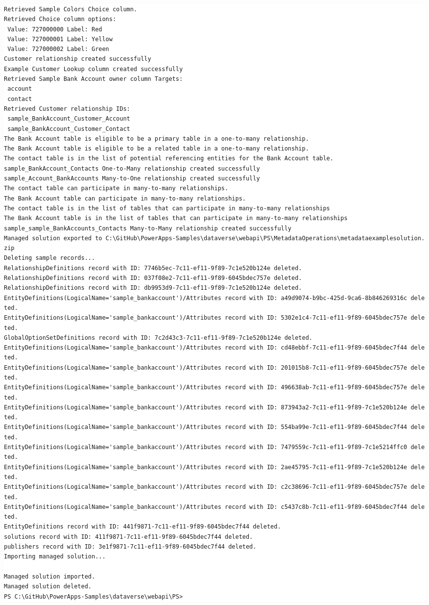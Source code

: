 ```text
Retrieved Sample Colors Choice column.
Retrieved Choice column options:
 Value: 727000000 Label: Red
 Value: 727000001 Label: Yellow
 Value: 727000002 Label: Green
Customer relationship created successfully
Example Customer Lookup column created successfully
Retrieved Sample Bank Account owner column Targets:
 account
 contact
Retrieved Customer relationship IDs:
 sample_BankAccount_Customer_Account
 sample_BankAccount_Customer_Contact
The Bank Account table is eligible to be a primary table in a one-to-many relationship.
The Bank Account table is eligible to be a related table in a one-to-many relationship.
The contact table is in the list of potential referencing entities for the Bank Account table.
sample_BankAccount_Contacts One-to-Many relationship created successfully
sample_Account_BankAccounts Many-to-One relationship created successfully
The contact table can participate in many-to-many relationships.
The Bank Account table can participate in many-to-many relationships.
The contact table is in the list of tables that can participate in many-to-many relationships
The Bank Account table is in the list of tables that can participate in many-to-many relationships
sample_sample_BankAccounts_Contacts Many-to-Many relationship created successfully
Managed solution exported to C:\GitHub\PowerApps-Samples\dataverse\webapi\PS\MetadataOperations\metadataexamplesolution.zip
Deleting sample records...
RelationshipDefinitions record with ID: 7746b5ec-7c11-ef11-9f89-7c1e520b124e deleted.
RelationshipDefinitions record with ID: 037f08e2-7c11-ef11-9f89-6045bdec757e deleted.
RelationshipDefinitions record with ID: db9953d9-7c11-ef11-9f89-7c1e520b124e deleted.
EntityDefinitions(LogicalName='sample_bankaccount')/Attributes record with ID: a49d9074-b9bc-425d-9ca6-8b846269316c deleted.
EntityDefinitions(LogicalName='sample_bankaccount')/Attributes record with ID: 5302e1c4-7c11-ef11-9f89-6045bdec757e deleted.
GlobalOptionSetDefinitions record with ID: 7c2d43c3-7c11-ef11-9f89-7c1e520b124e deleted.
EntityDefinitions(LogicalName='sample_bankaccount')/Attributes record with ID: cd48ebbf-7c11-ef11-9f89-6045bdec7f44 deleted.
EntityDefinitions(LogicalName='sample_bankaccount')/Attributes record with ID: 201015b8-7c11-ef11-9f89-6045bdec757e deleted.
EntityDefinitions(LogicalName='sample_bankaccount')/Attributes record with ID: 496638ab-7c11-ef11-9f89-6045bdec757e deleted.
EntityDefinitions(LogicalName='sample_bankaccount')/Attributes record with ID: 873943a2-7c11-ef11-9f89-7c1e520b124e deleted.
EntityDefinitions(LogicalName='sample_bankaccount')/Attributes record with ID: 554ba99e-7c11-ef11-9f89-6045bdec7f44 deleted.
EntityDefinitions(LogicalName='sample_bankaccount')/Attributes record with ID: 7479559c-7c11-ef11-9f89-7c1e5214ffc0 deleted.
EntityDefinitions(LogicalName='sample_bankaccount')/Attributes record with ID: 2ae45795-7c11-ef11-9f89-7c1e520b124e deleted.
EntityDefinitions(LogicalName='sample_bankaccount')/Attributes record with ID: c2c38696-7c11-ef11-9f89-6045bdec757e deleted.
EntityDefinitions(LogicalName='sample_bankaccount')/Attributes record with ID: c5437c8b-7c11-ef11-9f89-6045bdec7f44 deleted.
EntityDefinitions record with ID: 441f9871-7c11-ef11-9f89-6045bdec7f44 deleted.
solutions record with ID: 411f9871-7c11-ef11-9f89-6045bdec7f44 deleted.
publishers record with ID: 3e1f9871-7c11-ef11-9f89-6045bdec7f44 deleted.
Importing managed solution...

Managed solution imported.
Managed solution deleted.
PS C:\GitHub\PowerApps-Samples\dataverse\webapi\PS>
```
